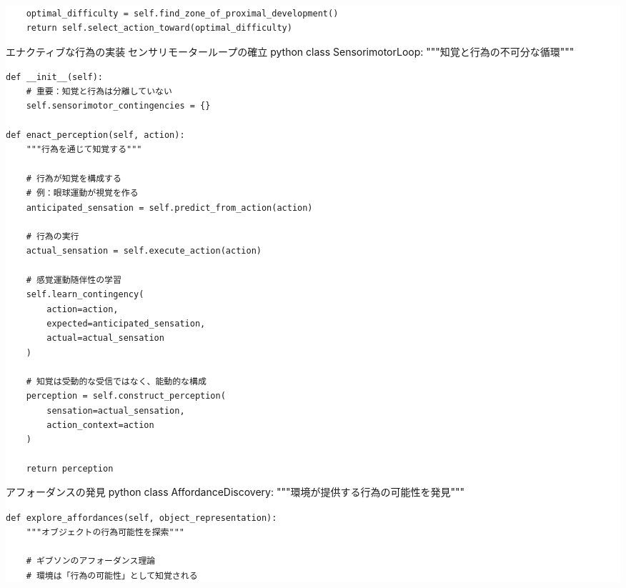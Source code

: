        optimal_difficulty = self.find_zone_of_proximal_development()
        return self.select_action_toward(optimal_difficulty)
エナクティブな行為の実装
センサリモーターループの確立
python
class SensorimotorLoop:
    """知覚と行為の不可分な循環"""
    
    def __init__(self):
        # 重要：知覚と行為は分離していない
        self.sensorimotor_contingencies = {}
        
    def enact_perception(self, action):
        """行為を通じて知覚する"""
        
        # 行為が知覚を構成する
        # 例：眼球運動が視覚を作る
        anticipated_sensation = self.predict_from_action(action)
        
        # 行為の実行
        actual_sensation = self.execute_action(action)
        
        # 感覚運動随伴性の学習
        self.learn_contingency(
            action=action,
            expected=anticipated_sensation,
            actual=actual_sensation
        )
        
        # 知覚は受動的な受信ではなく、能動的な構成
        perception = self.construct_perception(
            sensation=actual_sensation,
            action_context=action
        )
        
        return perception
アフォーダンスの発見
python
class AffordanceDiscovery:
    """環境が提供する行為の可能性を発見"""
    
    def explore_affordances(self, object_representation):
        """オブジェクトの行為可能性を探索"""
        
        # ギブソンのアフォーダンス理論
        # 環境は「行為の可能性」として知覚される
        